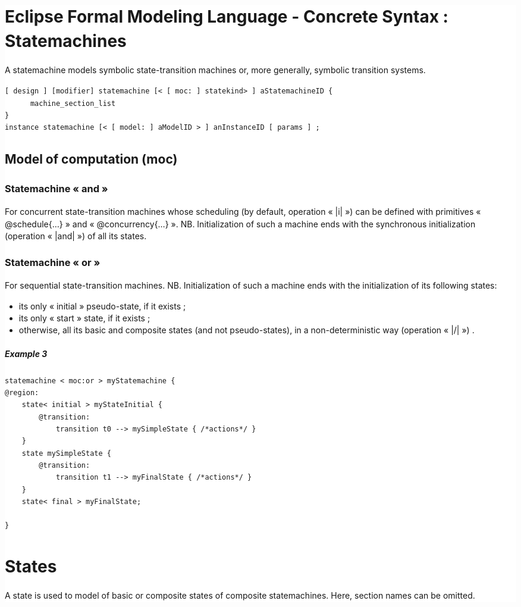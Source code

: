 # Eclipse Formal Modeling Language - Concrete Syntax : Statemachines

A statemachine models symbolic state-transition machines or, more generally, symbolic transition systems.
```fml
[ design ] [modifier] statemachine [< [ moc: ] statekind> ] aStatemachineID {
      machine_section_list
}
instance statemachine [< [ model: ] aModelID > ] anInstanceID [ params ] ;
```
##	Model of computation (moc) 

###	Statemachine « and » 

For concurrent state-transition machines whose scheduling (by default, operation « |i| ») can be defined with primitives « @schedule{…} » and « @concurrency{…} ».
NB. Initialization of such a machine ends with the synchronous initialization (operation « |and| ») of all its states.

###	Statemachine « or »

For sequential state-transition machines.
NB. Initialization of such a machine ends with the initialization of its following states:
- its only « initial » pseudo-state, if it exists ;
- its only « start » state, if it exists ;
- otherwise, all its basic and composite states (and not pseudo-states), in a non-deterministic way (operation « |/\| ») .

##### Example 3
```fml
statemachine < moc:or > myStatemachine {
@region:
	state< initial > myStateInitial {
		@transition:
			transition t0 --> mySimpleState { /*actions*/ }
	}
	state mySimpleState {
		@transition:
			transition t1 --> myFinalState { /*actions*/ }
	}
	state< final > myFinalState;

}
```
   
# States

A state is used to model of basic or composite states of composite statemachines. Here, section names can be omitted.
 